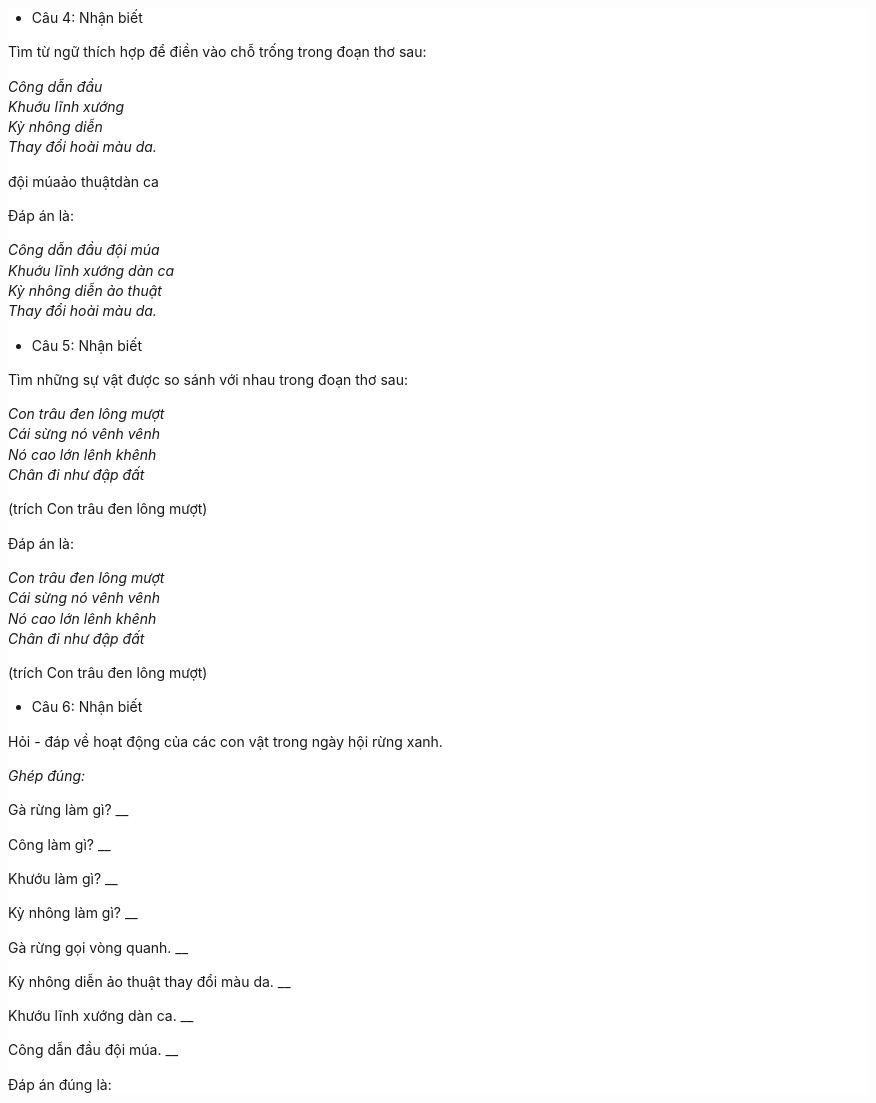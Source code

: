 

* Câu 4:  Nhận biết

Tìm từ ngữ thích hợp để điền vào chỗ trống trong đoạn thơ sau:

_Công dẫn đầu_  
 _Khuớu lĩnh xướng_  
 _Kỳ nhông diễn_  
 _Thay đổi hoài màu da._

đội múaảo thuậtdàn ca

Đáp án là:

_Công dẫn đầu đội múa_  
 _Khuớu lĩnh xướng dàn ca_  
 _Kỳ nhông diễn ảo thuật_  
 _Thay đổi hoài màu da._

* Câu 5:  Nhận biết

Tìm những sự vật được so sánh với nhau trong đoạn thơ sau:

_Con trâu đen lông mượt_  
 _Cái sừng nó vênh vênh_  
 _Nó cao lớn lênh khênh_  
 _Chân đi như đập đất_

(trích Con trâu đen lông mượt)

Đáp án là:

_Con trâu đen lông mượt_  
 _Cái sừng nó vênh vênh_  
 _Nó cao lớn lênh khênh_  
 _Chân đi như đập đất_

(trích Con trâu đen lông mượt)

* Câu 6:  Nhận biết

Hỏi - đáp về hoạt động của các con vật trong ngày hội rừng xanh.

_Ghép đúng:_

Gà rừng làm gì?  __

Công làm gì? __

Khướu làm gì? __

Kỳ nhông làm gì? __

Gà rừng gọi vòng quanh. __

Kỳ nhông diễn ảo thuật thay đổi màu da. __

Khướu lĩnh xướng dàn ca. __

Công dẫn đầu đội múa. __

Đáp án đúng là:

